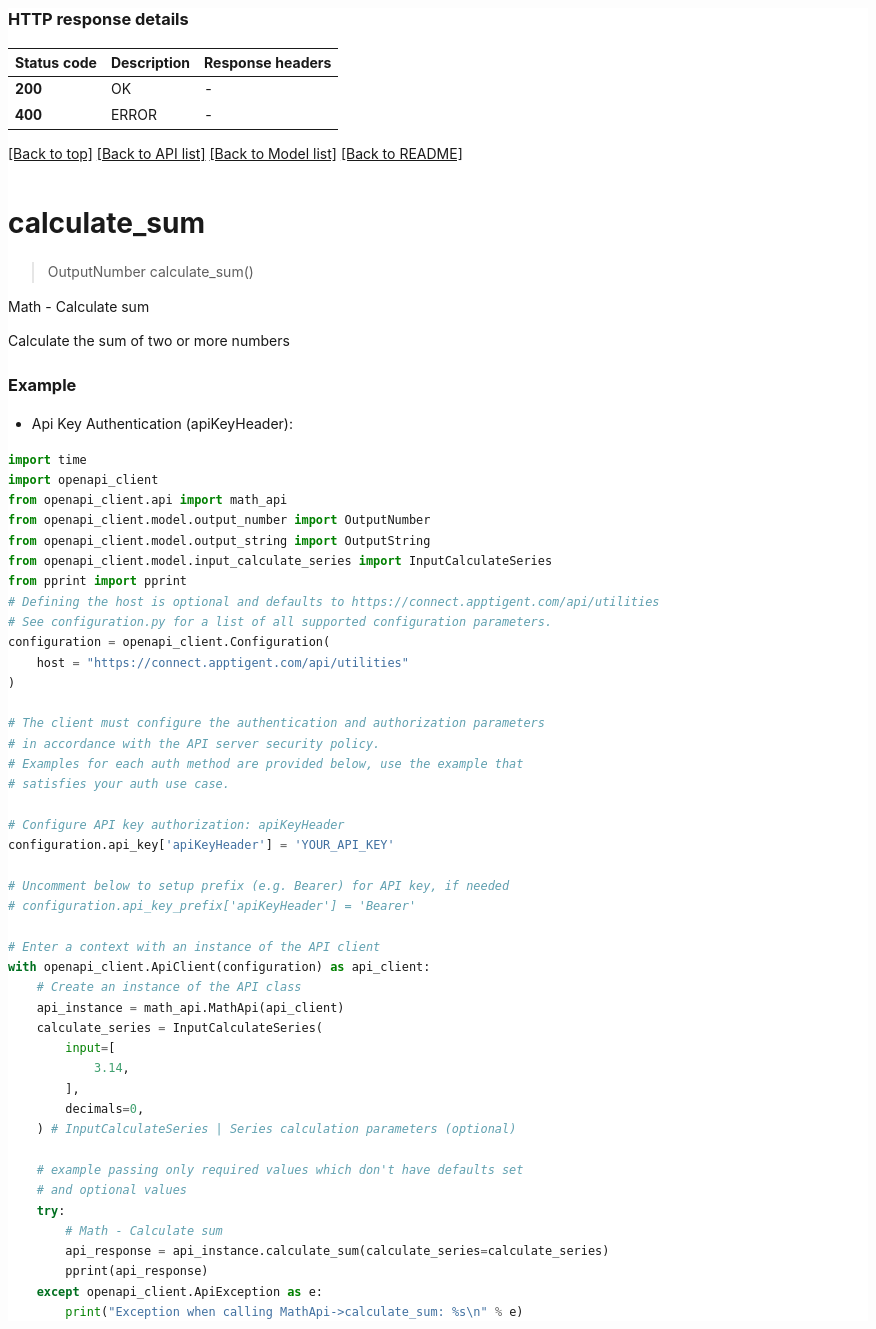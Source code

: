 ### HTTP response details
| Status code | Description | Response headers |
|-------------|-------------|------------------|
**200** | OK |  -  |
**400** | ERROR |  -  |

[[Back to top]](#) [[Back to API list]](../README.md#documentation-for-api-endpoints) [[Back to Model list]](../README.md#documentation-for-models) [[Back to README]](../README.md)

# **calculate_sum**
> OutputNumber calculate_sum()

Math - Calculate sum

Calculate the sum of two or more numbers

### Example

* Api Key Authentication (apiKeyHeader):
```python
import time
import openapi_client
from openapi_client.api import math_api
from openapi_client.model.output_number import OutputNumber
from openapi_client.model.output_string import OutputString
from openapi_client.model.input_calculate_series import InputCalculateSeries
from pprint import pprint
# Defining the host is optional and defaults to https://connect.apptigent.com/api/utilities
# See configuration.py for a list of all supported configuration parameters.
configuration = openapi_client.Configuration(
    host = "https://connect.apptigent.com/api/utilities"
)

# The client must configure the authentication and authorization parameters
# in accordance with the API server security policy.
# Examples for each auth method are provided below, use the example that
# satisfies your auth use case.

# Configure API key authorization: apiKeyHeader
configuration.api_key['apiKeyHeader'] = 'YOUR_API_KEY'

# Uncomment below to setup prefix (e.g. Bearer) for API key, if needed
# configuration.api_key_prefix['apiKeyHeader'] = 'Bearer'

# Enter a context with an instance of the API client
with openapi_client.ApiClient(configuration) as api_client:
    # Create an instance of the API class
    api_instance = math_api.MathApi(api_client)
    calculate_series = InputCalculateSeries(
        input=[
            3.14,
        ],
        decimals=0,
    ) # InputCalculateSeries | Series calculation parameters (optional)

    # example passing only required values which don't have defaults set
    # and optional values
    try:
        # Math - Calculate sum
        api_response = api_instance.calculate_sum(calculate_series=calculate_series)
        pprint(api_response)
    except openapi_client.ApiException as e:
        print("Exception when calling MathApi->calculate_sum: %s\n" % e)
```